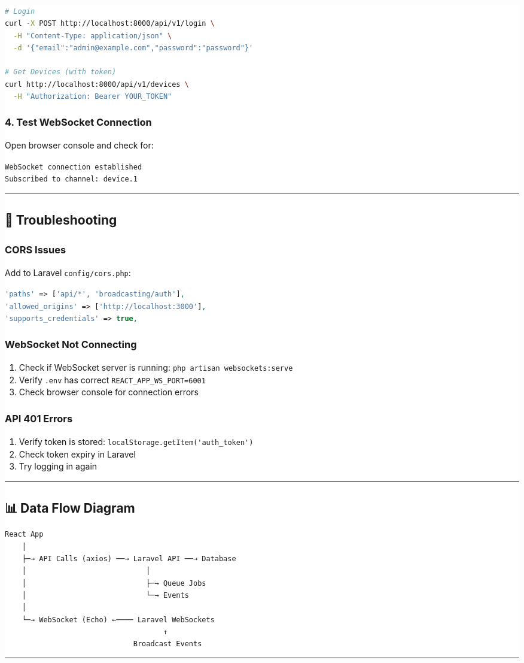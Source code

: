 ```bash
# Login
curl -X POST http://localhost:8000/api/v1/login \
  -H "Content-Type: application/json" \
  -d '{"email":"admin@example.com","password":"password"}'

# Get Devices (with token)
curl http://localhost:8000/api/v1/devices \
  -H "Authorization: Bearer YOUR_TOKEN"
```

### 4. Test WebSocket Connection

Open browser console and check for:
```
WebSocket connection established
Subscribed to channel: device.1
```

---

## 🐛 Troubleshooting

### CORS Issues

Add to Laravel `config/cors.php`:
```php
'paths' => ['api/*', 'broadcasting/auth'],
'allowed_origins' => ['http://localhost:3000'],
'supports_credentials' => true,
```

### WebSocket Not Connecting

1. Check if WebSocket server is running: `php artisan websockets:serve`
2. Verify `.env` has correct `REACT_APP_WS_PORT=6001`
3. Check browser console for connection errors

### API 401 Errors

1. Verify token is stored: `localStorage.getItem('auth_token')`
2. Check token expiry in Laravel
3. Try logging in again

---

## 📊 Data Flow Diagram

```
React App
    │
    ├─→ API Calls (axios) ──→ Laravel API ──→ Database
    │                            │
    │                            ├─→ Queue Jobs
    │                            └─→ Events
    │
    └─→ WebSocket (Echo) ←──── Laravel WebSockets
                                     ↑
                              Broadcast Events
```

---